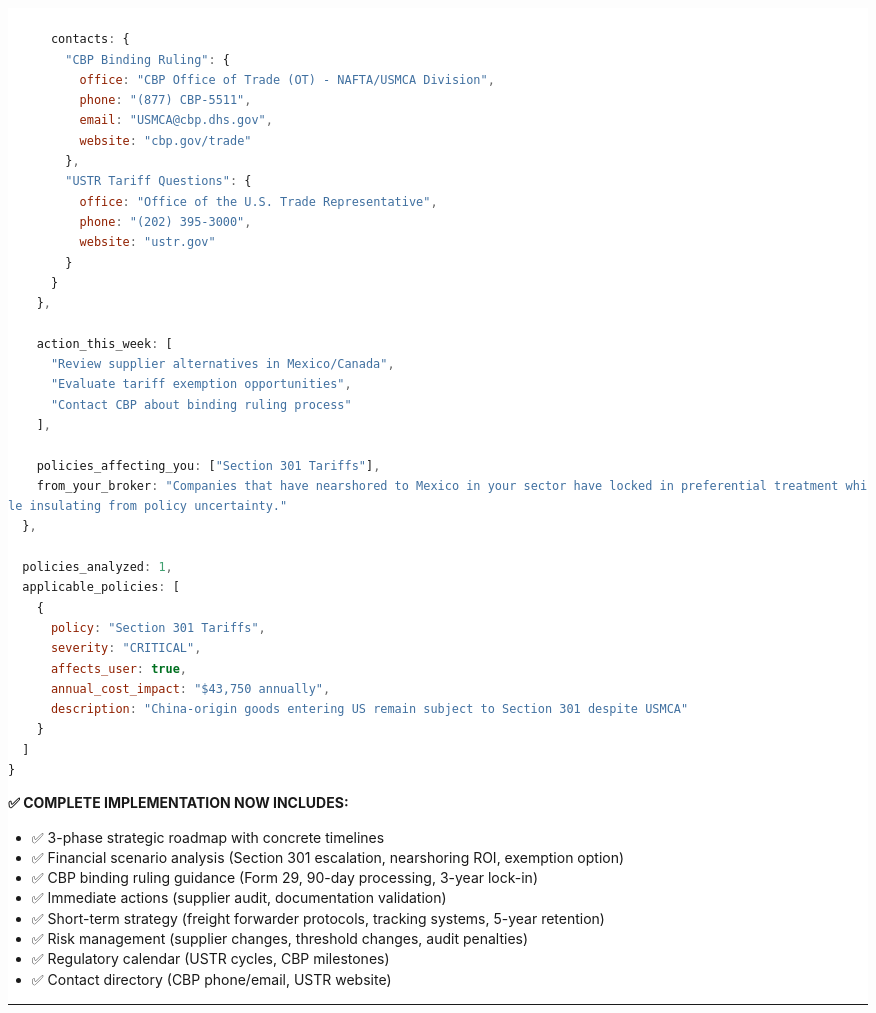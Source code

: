 ```javascript

      contacts: {
        "CBP Binding Ruling": {
          office: "CBP Office of Trade (OT) - NAFTA/USMCA Division",
          phone: "(877) CBP-5511",
          email: "USMCA@cbp.dhs.gov",
          website: "cbp.gov/trade"
        },
        "USTR Tariff Questions": {
          office: "Office of the U.S. Trade Representative",
          phone: "(202) 395-3000",
          website: "ustr.gov"
        }
      }
    },

    action_this_week: [
      "Review supplier alternatives in Mexico/Canada",
      "Evaluate tariff exemption opportunities",
      "Contact CBP about binding ruling process"
    ],

    policies_affecting_you: ["Section 301 Tariffs"],
    from_your_broker: "Companies that have nearshored to Mexico in your sector have locked in preferential treatment while insulating from policy uncertainty."
  },

  policies_analyzed: 1,
  applicable_policies: [
    {
      policy: "Section 301 Tariffs",
      severity: "CRITICAL",
      affects_user: true,
      annual_cost_impact: "$43,750 annually",
      description: "China-origin goods entering US remain subject to Section 301 despite USMCA"
    }
  ]
}
```

**✅ COMPLETE IMPLEMENTATION NOW INCLUDES:**
- ✅ 3-phase strategic roadmap with concrete timelines
- ✅ Financial scenario analysis (Section 301 escalation, nearshoring ROI, exemption option)
- ✅ CBP binding ruling guidance (Form 29, 90-day processing, 3-year lock-in)
- ✅ Immediate actions (supplier audit, documentation validation)
- ✅ Short-term strategy (freight forwarder protocols, tracking systems, 5-year retention)
- ✅ Risk management (supplier changes, threshold changes, audit penalties)
- ✅ Regulatory calendar (USTR cycles, CBP milestones)
- ✅ Contact directory (CBP phone/email, USTR website)

---
